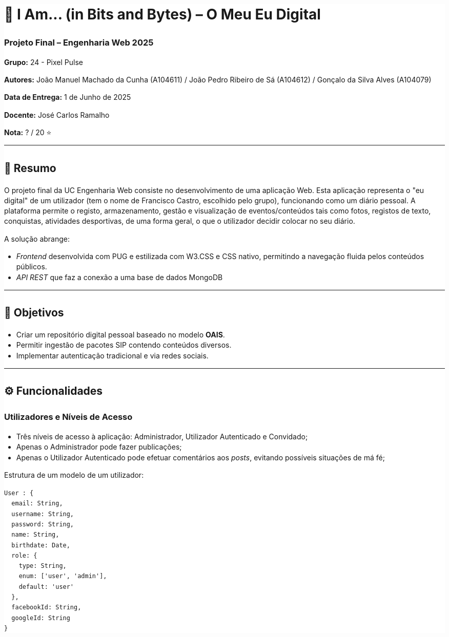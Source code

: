 # 🧠 I Am... (in Bits and Bytes) – O Meu Eu Digital

### Projeto Final – Engenharia Web 2025  
**Grupo:** 24 - Pixel Pulse

**Autores:** João Manuel Machado da Cunha (A104611) / João Pedro Ribeiro de Sá (A104612) / Gonçalo da Silva Alves (A104079)

**Data de Entrega:** 1 de Junho de 2025  

**Docente:** José Carlos Ramalho

**Nota:** ? / 20 ⭐

---

## 📝 Resumo
O projeto final da UC Engenharia Web consiste no desenvolvimento de uma aplicação Web. Esta aplicação representa o "eu digital" de um utilizador (tem o nome de Francisco Castro, escolhido pelo grupo), funcionando como um diário pessoal. A plataforma permite o registo, armazenamento, gestão e visualização de eventos/conteúdos tais como fotos, registos de texto, conquistas, atividades desportivas, de uma forma geral, o que o utilizador decidir colocar no seu diário.

A solução abrange:
- *Frontend* desenvolvida com PUG e estilizada com W3.CSS e CSS nativo, permitindo a navegação fluida pelos conteúdos públicos.
- *API REST* que faz a conexão a uma base de dados MongoDB

---

## 🎯 Objetivos

- Criar um repositório digital pessoal baseado no modelo **OAIS**.
- Permitir ingestão de pacotes SIP contendo conteúdos diversos.
- Implementar autenticação tradicional e via redes sociais.


---

## ⚙️ Funcionalidades
### Utilizadores e Níveis de Acesso

- Três níveis de acesso à aplicação: Administrador, Utilizador Autenticado e Convidado;
- Apenas o Administrador pode fazer publicações;
- Apenas o Utilizador Autenticado pode efetuar comentários aos *posts*, evitando possíveis situações de má fé;

Estrutura de um modelo de um utilizador:
```txt
User : {
  email: String,
  username: String,
  password: String,
  name: String,
  birthdate: Date,
  role: {
    type: String,
    enum: ['user', 'admin'],
    default: 'user'
  },
  facebookId: String,
  googleId: String
}
```
